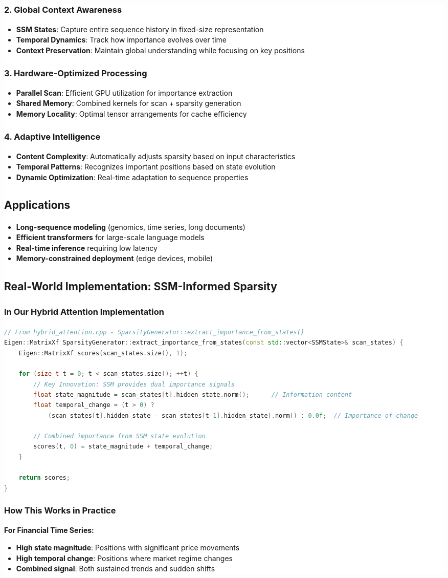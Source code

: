 ### 2. Global Context Awareness
- **SSM States**: Capture entire sequence history in fixed-size representation
- **Temporal Dynamics**: Track how importance evolves over time
- **Context Preservation**: Maintain global understanding while focusing on key positions

### 3. Hardware-Optimized Processing
- **Parallel Scan**: Efficient GPU utilization for importance extraction
- **Shared Memory**: Combined kernels for scan + sparsity generation
- **Memory Locality**: Optimal tensor arrangements for cache efficiency

### 4. Adaptive Intelligence
- **Content Complexity**: Automatically adjusts sparsity based on input characteristics
- **Temporal Patterns**: Recognizes important positions based on state evolution
- **Dynamic Optimization**: Real-time adaptation to sequence properties

## Applications

- **Long-sequence modeling** (genomics, time series, long documents)
- **Efficient transformers** for large-scale language models
- **Real-time inference** requiring low latency
- **Memory-constrained deployment** (edge devices, mobile)

## Real-World Implementation: SSM-Informed Sparsity

### In Our Hybrid Attention Implementation

```cpp
// From hybrid_attention.cpp - SparsityGenerator::extract_importance_from_states()
Eigen::MatrixXf SparsityGenerator::extract_importance_from_states(const std::vector<SSMState>& scan_states) {
    Eigen::MatrixXf scores(scan_states.size(), 1);

    for (size_t t = 0; t < scan_states.size(); ++t) {
        // Key Innovation: SSM provides dual importance signals
        float state_magnitude = scan_states[t].hidden_state.norm();      // Information content
        float temporal_change = (t > 0) ?
            (scan_states[t].hidden_state - scan_states[t-1].hidden_state).norm() : 0.0f;  // Importance of change

        // Combined importance from SSM state evolution
        scores(t, 0) = state_magnitude + temporal_change;
    }

    return scores;
}
```

### How This Works in Practice

**For Financial Time Series:**
- **High state magnitude**: Positions with significant price movements
- **High temporal change**: Positions where market regime changes
- **Combined signal**: Both sustained trends and sudden shifts
